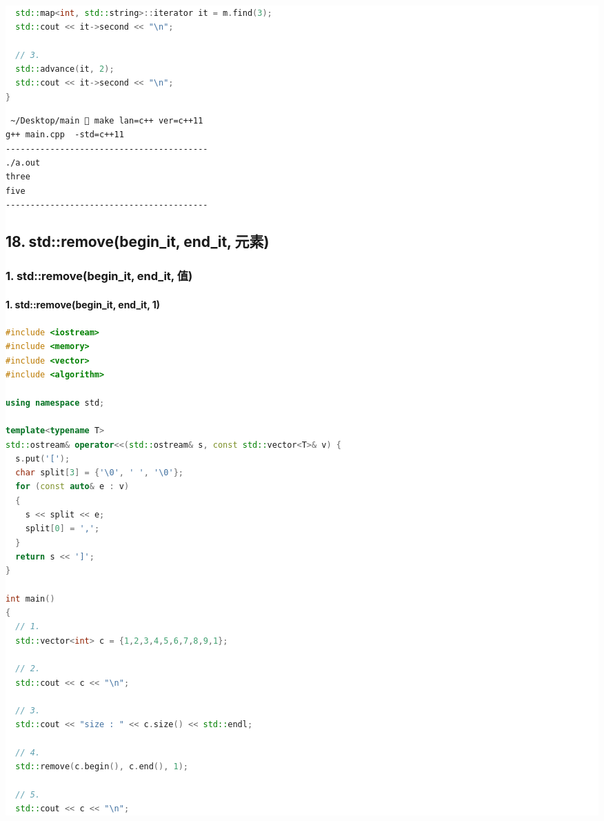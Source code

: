 ```c++
  std::map<int, std::string>::iterator it = m.find(3);
  std::cout << it->second << "\n";

  // 3.
  std::advance(it, 2);
  std::cout << it->second << "\n";  
}
```

```
 ~/Desktop/main  make lan=c++ ver=c++11
g++ main.cpp  -std=c++11
-----------------------------------------
./a.out
three
five
-----------------------------------------
```



## 18. std::remove(begin_it, end_it, 元素)

### 1. std::remove(begin_it, end_it, 值)

#### 1. std::remove(begin_it, end_it, 1)

```c++
#include <iostream>
#include <memory>
#include <vector>
#include <algorithm>

using namespace std;

template<typename T>
std::ostream& operator<<(std::ostream& s, const std::vector<T>& v) {
  s.put('[');
  char split[3] = {'\0', ' ', '\0'};
  for (const auto& e : v) 
  {
    s << split << e;
    split[0] = ',';
  }
  return s << ']';
}

int main()
{
  // 1.
  std::vector<int> c = {1,2,3,4,5,6,7,8,9,1};

  // 2.
  std::cout << c << "\n";

  // 3.
  std::cout << "size : " << c.size() << std::endl;

  // 4.
  std::remove(c.begin(), c.end(), 1);

  // 5.
  std::cout << c << "\n";

```